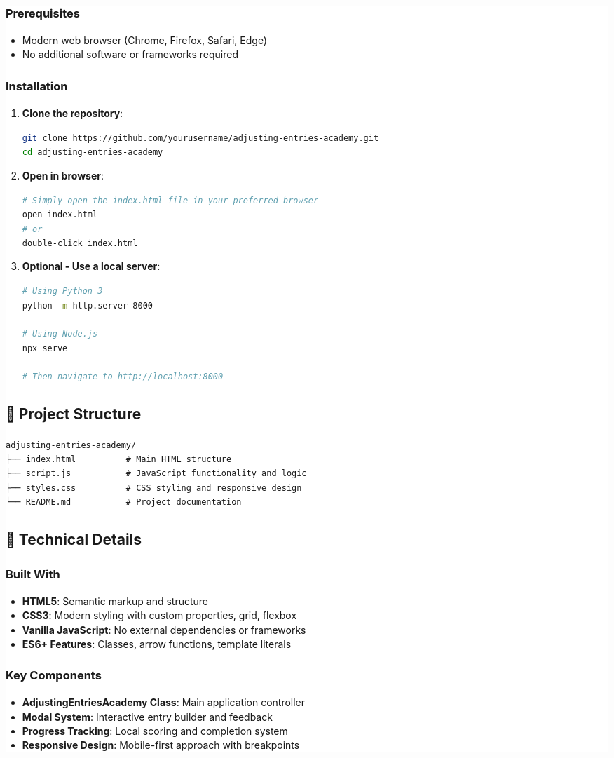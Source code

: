 ### Prerequisites
- Modern web browser (Chrome, Firefox, Safari, Edge)
- No additional software or frameworks required

### Installation

1. **Clone the repository**:
   ```bash
   git clone https://github.com/yourusername/adjusting-entries-academy.git
   cd adjusting-entries-academy
   ```

2. **Open in browser**:
   ```bash
   # Simply open the index.html file in your preferred browser
   open index.html
   # or
   double-click index.html
   ```

3. **Optional - Use a local server**:
   ```bash
   # Using Python 3
   python -m http.server 8000
   
   # Using Node.js
   npx serve
   
   # Then navigate to http://localhost:8000
   ```

## 📁 Project Structure

```
adjusting-entries-academy/
├── index.html          # Main HTML structure
├── script.js           # JavaScript functionality and logic
├── styles.css          # CSS styling and responsive design
└── README.md           # Project documentation
```

## 🔧 Technical Details

### Built With
- **HTML5**: Semantic markup and structure
- **CSS3**: Modern styling with custom properties, grid, flexbox
- **Vanilla JavaScript**: No external dependencies or frameworks
- **ES6+ Features**: Classes, arrow functions, template literals

### Key Components
- **AdjustingEntriesAcademy Class**: Main application controller
- **Modal System**: Interactive entry builder and feedback
- **Progress Tracking**: Local scoring and completion system
- **Responsive Design**: Mobile-first approach with breakpoints
